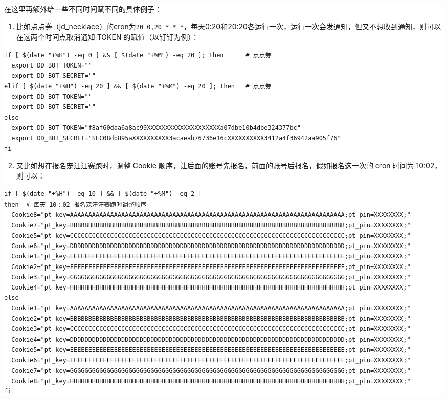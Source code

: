 在这里再额外给一些不同时间赋不同的具体例子：

1. 比如点点券（jd_necklace）的cron为`20 0,20 * * *`，每天0:20和20:20各运行一次，运行一次会发通知，但又不想收到通知，则可以在这两个时间点取消通知 TOKEN 的赋值（以钉钉为例）：


```shell
if [ $(date "+%H") -eq 0 ] && [ $(date "+%M") -eq 20 ]; then      # 点点券
  export DD_BOT_TOKEN=""
  export DD_BOT_SECRET=""
elif [ $(date "+%H") -eq 20 ] && [ $(date "+%M") -eq 20 ]; then   # 点点券
  export DD_BOT_TOKEN=""
  export DD_BOT_SECRET=""
else
  export DD_BOT_TOKEN="f8af60daa6a8ac99XXXXXXXXXXXXXXXXXXXXa07dbe10b4dbe324377bc"
  export DD_BOT_SECRET="SEC08db895aXXXXXXXXXX3acaeab76736e16cXXXXXXXXXX3412a4f36942aa905f76"
fi
```

2. 又比如想在报名宠汪汪赛跑时，调整 Cookie 顺序，让后面的账号先报名，前面的账号后报名，假如报名这一次的 cron 时间为 10:02，则可以：

```shell
if [ $(date "+%H") -eq 10 ] && [ $(date "+%M") -eq 2 ]
then  # 每天 10：02 报名宠汪汪赛跑时调整顺序
  Cookie8="pt_key=AAAAAAAAAAAAAAAAAAAAAAAAAAAAAAAAAAAAAAAAAAAAAAAAAAAAAAAAAAAAAAAAAAAAAAAAAAA;pt_pin=XXXXXXXX;"
  Cookie7="pt_key=BBBBBBBBBBBBBBBBBBBBBBBBBBBBBBBBBBBBBBBBBBBBBBBBBBBBBBBBBBBBBBBBBBBBBBBBBBB;pt_pin=XXXXXXXX;"
  Cookie5="pt_key=CCCCCCCCCCCCCCCCCCCCCCCCCCCCCCCCCCCCCCCCCCCCCCCCCCCCCCCCCCCCCCCCCCCCCCCCCCC;pt_pin=XXXXXXXX;"
  Cookie6="pt_key=DDDDDDDDDDDDDDDDDDDDDDDDDDDDDDDDDDDDDDDDDDDDDDDDDDDDDDDDDDDDDDDDDDDDDDDDDDD;pt_pin=XXXXXXXX;"
  Cookie1="pt_key=EEEEEEEEEEEEEEEEEEEEEEEEEEEEEEEEEEEEEEEEEEEEEEEEEEEEEEEEEEEEEEEEEEEEEEEEEEE;pt_pin=XXXXXXXX;"
  Cookie2="pt_key=FFFFFFFFFFFFFFFFFFFFFFFFFFFFFFFFFFFFFFFFFFFFFFFFFFFFFFFFFFFFFFFFFFFFFFFFFFF;pt_pin=XXXXXXXX;"
  Cookie3="pt_key=GGGGGGGGGGGGGGGGGGGGGGGGGGGGGGGGGGGGGGGGGGGGGGGGGGGGGGGGGGGGGGGGGGGGGGGGGGG;pt_pin=XXXXXXXX;"
  Cookie4="pt_key=HHHHHHHHHHHHHHHHHHHHHHHHHHHHHHHHHHHHHHHHHHHHHHHHHHHHHHHHHHHHHHHHHHHHHHHHHHH;pt_pin=XXXXXXXX;"
else
  Cookie1="pt_key=AAAAAAAAAAAAAAAAAAAAAAAAAAAAAAAAAAAAAAAAAAAAAAAAAAAAAAAAAAAAAAAAAAAAAAAAAAA;pt_pin=XXXXXXXX;"
  Cookie2="pt_key=BBBBBBBBBBBBBBBBBBBBBBBBBBBBBBBBBBBBBBBBBBBBBBBBBBBBBBBBBBBBBBBBBBBBBBBBBBB;pt_pin=XXXXXXXX;"
  Cookie3="pt_key=CCCCCCCCCCCCCCCCCCCCCCCCCCCCCCCCCCCCCCCCCCCCCCCCCCCCCCCCCCCCCCCCCCCCCCCCCCC;pt_pin=XXXXXXXX;"
  Cookie4="pt_key=DDDDDDDDDDDDDDDDDDDDDDDDDDDDDDDDDDDDDDDDDDDDDDDDDDDDDDDDDDDDDDDDDDDDDDDDDDD;pt_pin=XXXXXXXX;"
  Cookie5="pt_key=EEEEEEEEEEEEEEEEEEEEEEEEEEEEEEEEEEEEEEEEEEEEEEEEEEEEEEEEEEEEEEEEEEEEEEEEEEE;pt_pin=XXXXXXXX;"
  Cookie6="pt_key=FFFFFFFFFFFFFFFFFFFFFFFFFFFFFFFFFFFFFFFFFFFFFFFFFFFFFFFFFFFFFFFFFFFFFFFFFFF;pt_pin=XXXXXXXX;"
  Cookie7="pt_key=GGGGGGGGGGGGGGGGGGGGGGGGGGGGGGGGGGGGGGGGGGGGGGGGGGGGGGGGGGGGGGGGGGGGGGGGGGG;pt_pin=XXXXXXXX;"
  Cookie8="pt_key=HHHHHHHHHHHHHHHHHHHHHHHHHHHHHHHHHHHHHHHHHHHHHHHHHHHHHHHHHHHHHHHHHHHHHHHHHHH;pt_pin=XXXXXXXX;"
fi
```
    